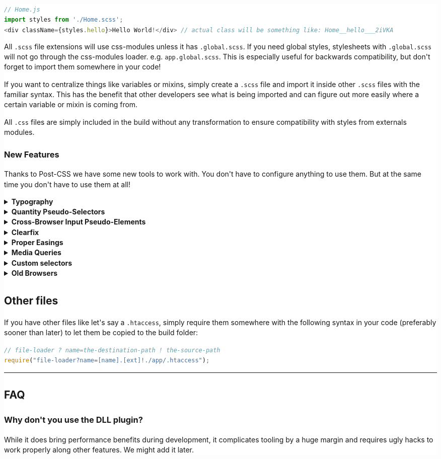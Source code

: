 ```javascript
// Home.js
import styles from './Home.scss';
<div className={styles.hello}>Hello World!</div> // actual class will be something like: Home__hello___2iVKA
```

All `.scss` file extensions will use css-modules unless it has `.global.scss`. If you need global styles, stylesheets with `.global.scss` will not go through the css-modules loader. e.g. `app.global.scss`. This is especially useful for backwards compatibility, but don't forget to import them somewhere in your code!

If you want to centralize things like variables or mixins, simply create a `.scss` file and import it inside other `.scss` files with the familiar syntax. This has the benefit that other developers see what is being imported and can figure out more easily where a certain variable or mixin is coming from.

All `.css` files are simply included in the build without any transformation to ensure compatibility with styles from externals modules.

### New Features

Thanks to Post-CSS we have some new tools to work with. You don't have to configure anything to use them. But at the same time you don't have to use them at all!

<details><summary><strong>Typography</strong></summary></details>

<details><summary><strong>Quantity Pseudo-Selectors</strong></summary></details>

<details><summary><strong>Cross-Browser Input Pseudo-Elements</strong></summary></details>

<details><summary><strong>Clearfix</strong></summary></details>

<details><summary><strong>Proper Easings</strong></summary></details>

<details><summary><strong>Media Queries</strong></summary></details>

<details><summary><strong>Custom selectors</strong></summary></details>

<details><summary><strong>Old Browsers</strong></summary></details>

## Other files

If you have other files like let's say a `.htaccess`, simply require them somewhere with the following syntax in your code (preferably sooner than later) to let them be copied to the build folder:

```javascript
// file-loader ? name=the-destination-path ! the-source-path
require("file-loader?name=[name].[ext]!./app/.htaccess");
```

***

## FAQ

### Why don't you use the DLL plugin?
While it does bring performance benefits during development, it complicates tooling by a huge margin and requires ugly hacks to work properly along other features. We might add it later.

